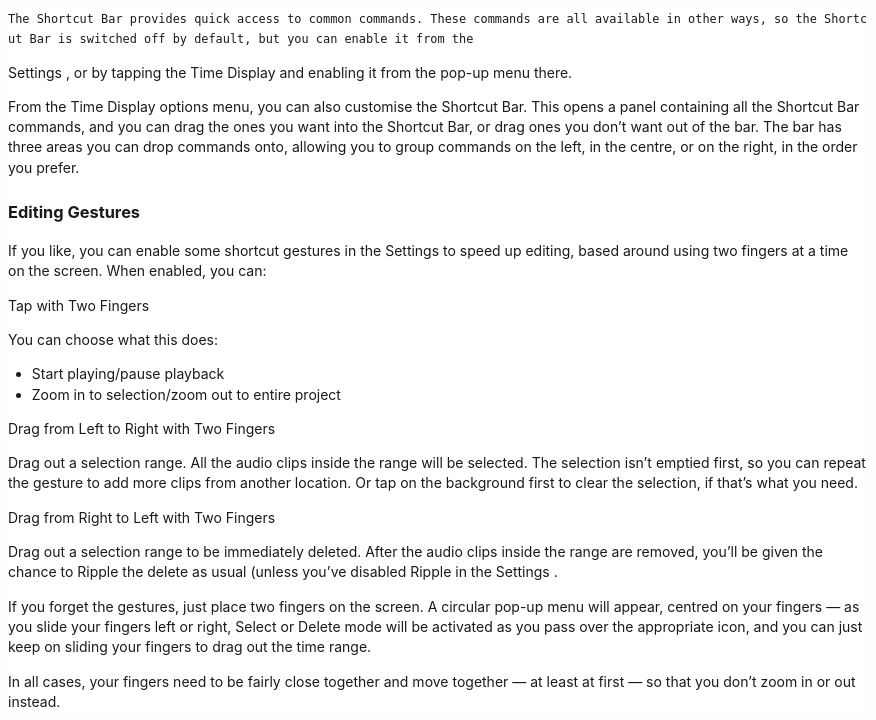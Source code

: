     The Shortcut Bar provides quick access to common commands. These commands are all available in other ways, so the Shortcut Bar is switched off by default, but you can enable it from the 
Settings
, or by tapping the Time Display and enabling it from the pop-up menu there.

From the Time Display options menu, you can also customise the Shortcut Bar. This opens a panel containing all the Shortcut Bar commands, and you can drag the ones you want into the Shortcut Bar, or drag ones you don’t want out of the bar. The bar has three areas you can drop commands onto, allowing you to group commands on the left, in the centre, or on the right, in the order you prefer.

### Editing Gestures

If you like, you can enable some shortcut gestures in the 
Settings
 to speed up editing, based around using two fingers at a time on the screen. When enabled, you can:



Tap with Two Fingers




You can choose what this does:

*   Start playing/pause playback
*   Zoom in to selection/zoom out to entire project



Drag from Left to Right with Two Fingers




Drag out a selection range. All the audio clips inside the range will be selected. The selection isn’t emptied first, so you can repeat the gesture to add more clips from another location. Or tap on the background first to clear the selection, if that’s what you need.




Drag from Right to Left with Two Fingers




Drag out a selection range to be immediately deleted. After the audio clips inside the range are removed, you’ll be given the chance to 
Ripple the delete
 as usual (unless you’ve disabled Ripple in the 
Settings
.






If you forget the gestures, just place two fingers on the screen. A circular pop-up menu will appear, centred on your fingers — as you slide your fingers left or right, Select or Delete mode will be activated as you pass over the appropriate icon, and you can just keep on sliding your fingers to drag out the time range.

In all cases, your fingers need to be fairly close together and move together — at least at first — so that you don’t zoom in or out instead.
